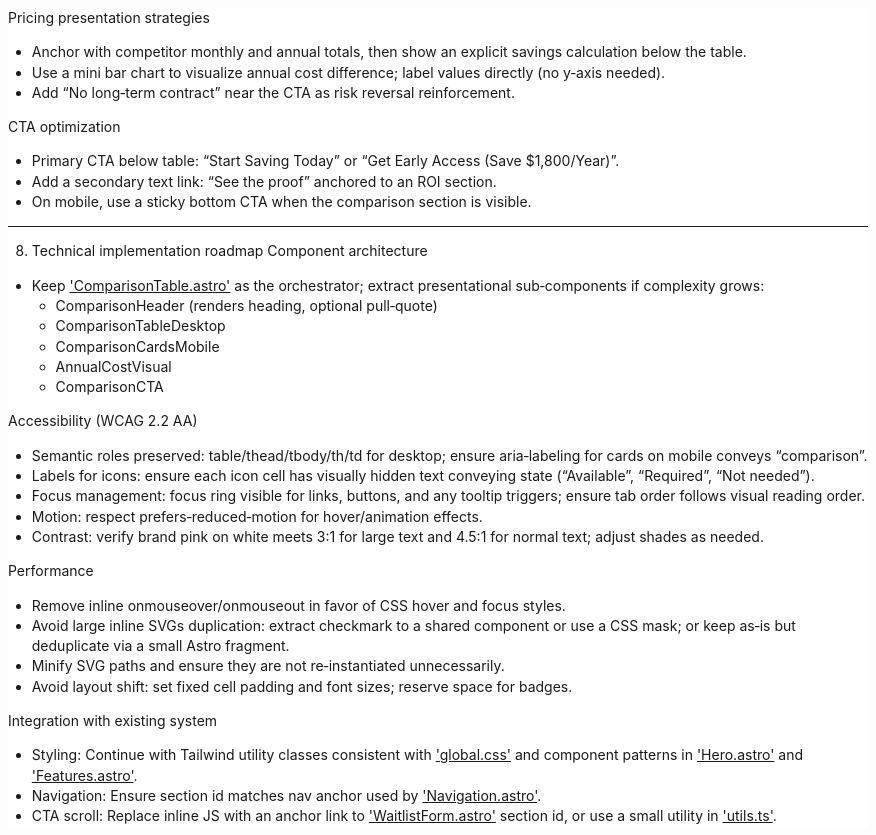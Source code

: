 Pricing presentation strategies

- Anchor with competitor monthly and annual totals, then show an explicit savings calculation below the table.
- Use a mini bar chart to visualize annual cost difference; label values directly (no y‑axis needed).
- Add “No long‑term contract” near the CTA as risk reversal reinforcement.

CTA optimization

- Primary CTA below table: “Start Saving Today” or “Get Early Access (Save $1,800/Year)”.
- Add a secondary text link: “See the proof” anchored to an ROI section.
- On mobile, use a sticky bottom CTA when the comparison section is visible.

---

8. Technical implementation roadmap
   Component architecture

- Keep ['ComparisonTable.astro'](src/components/ComparisonTable.astro) as the orchestrator; extract presentational sub‑components if complexity grows:
  - ComparisonHeader (renders heading, optional pull‑quote)
  - ComparisonTableDesktop
  - ComparisonCardsMobile
  - AnnualCostVisual
  - ComparisonCTA

Accessibility (WCAG 2.2 AA)

- Semantic roles preserved: table/thead/tbody/th/td for desktop; ensure aria‑labeling for cards on mobile conveys “comparison”.
- Labels for icons: ensure each icon cell has visually hidden text conveying state (“Available”, “Required”, “Not needed”).
- Focus management: focus ring visible for links, buttons, and any tooltip triggers; ensure tab order follows visual reading order.
- Motion: respect prefers‑reduced‑motion for hover/animation effects.
- Contrast: verify brand pink on white meets 3:1 for large text and 4.5:1 for normal text; adjust shades as needed.

Performance

- Remove inline onmouseover/onmouseout in favor of CSS hover and focus styles.
- Avoid large inline SVGs duplication: extract checkmark to a shared component or use a CSS mask; or keep as‑is but deduplicate via a small Astro fragment.
- Minify SVG paths and ensure they are not re‑instantiated unnecessarily.
- Avoid layout shift: set fixed cell padding and font sizes; reserve space for badges.

Integration with existing system

- Styling: Continue with Tailwind utility classes consistent with ['global.css'](src/styles/global.css) and component patterns in ['Hero.astro'](src/components/Hero.astro) and ['Features.astro'](src/components/Features.astro).
- Navigation: Ensure section id matches nav anchor used by ['Navigation.astro'](src/components/Navigation.astro).
- CTA scroll: Replace inline JS with an anchor link to ['WaitlistForm.astro'](src/components/WaitlistForm.astro) section id, or use a small utility in ['utils.ts'](src/lib/utils.ts).
